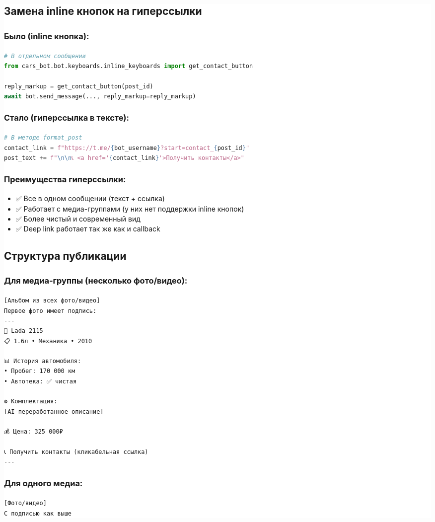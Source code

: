 ## Замена inline кнопок на гиперссылки

### Было (inline кнопка):
```python
# В отдельном сообщении
from cars_bot.bot.keyboards.inline_keyboards import get_contact_button

reply_markup = get_contact_button(post_id)
await bot.send_message(..., reply_markup=reply_markup)
```

### Стало (гиперссылка в тексте):
```python
# В методе format_post
contact_link = f"https://t.me/{bot_username}?start=contact_{post_id}"
post_text += f"\n\n📞 <a href='{contact_link}'>Получить контакты</a>"
```

### Преимущества гиперссылки:
- ✅ Все в одном сообщении (текст + ссылка)
- ✅ Работает с медиа-группами (у них нет поддержки inline кнопок)
- ✅ Более чистый и современный вид
- ✅ Deep link работает так же как и callback

## Структура публикации

### Для медиа-группы (несколько фото/видео):
```
[Альбом из всех фото/видео]
Первое фото имеет подпись:
---
🚗 Lada 2115
📋 1.6л • Механика • 2010

📊 История автомобиля:
• Пробег: 170 000 км
• Автотека: ✅ чистая

⚙️ Комплектация:
[AI-переработанное описание]

💰 Цена: 325 000₽

📞 Получить контакты (кликабельная ссылка)
---
```

### Для одного медиа:
```
[Фото/видео]
С подписью как выше
```

